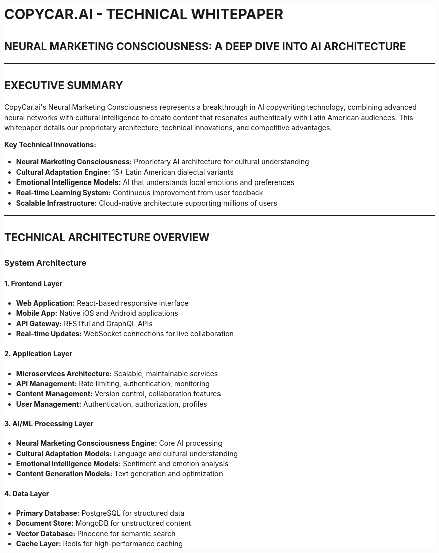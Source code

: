 # COPYCAR.AI - TECHNICAL WHITEPAPER

## **NEURAL MARKETING CONSCIOUSNESS: A DEEP DIVE INTO AI ARCHITECTURE**

---

## **EXECUTIVE SUMMARY**

CopyCar.ai's Neural Marketing Consciousness represents a breakthrough in AI copywriting technology, combining advanced neural networks with cultural intelligence to create content that resonates authentically with Latin American audiences. This whitepaper details our proprietary architecture, technical innovations, and competitive advantages.

**Key Technical Innovations:**
- **Neural Marketing Consciousness:** Proprietary AI architecture for cultural understanding
- **Cultural Adaptation Engine:** 15+ Latin American dialectal variants
- **Emotional Intelligence Models:** AI that understands local emotions and preferences
- **Real-time Learning System:** Continuous improvement from user feedback
- **Scalable Infrastructure:** Cloud-native architecture supporting millions of users

---

## **TECHNICAL ARCHITECTURE OVERVIEW**

### **System Architecture**

#### **1. Frontend Layer**
- **Web Application:** React-based responsive interface
- **Mobile App:** Native iOS and Android applications
- **API Gateway:** RESTful and GraphQL APIs
- **Real-time Updates:** WebSocket connections for live collaboration

#### **2. Application Layer**
- **Microservices Architecture:** Scalable, maintainable services
- **API Management:** Rate limiting, authentication, monitoring
- **Content Management:** Version control, collaboration features
- **User Management:** Authentication, authorization, profiles

#### **3. AI/ML Processing Layer**
- **Neural Marketing Consciousness Engine:** Core AI processing
- **Cultural Adaptation Models:** Language and cultural understanding
- **Emotional Intelligence Models:** Sentiment and emotion analysis
- **Content Generation Models:** Text generation and optimization

#### **4. Data Layer**
- **Primary Database:** PostgreSQL for structured data
- **Document Store:** MongoDB for unstructured content
- **Vector Database:** Pinecone for semantic search
- **Cache Layer:** Redis for high-performance caching
